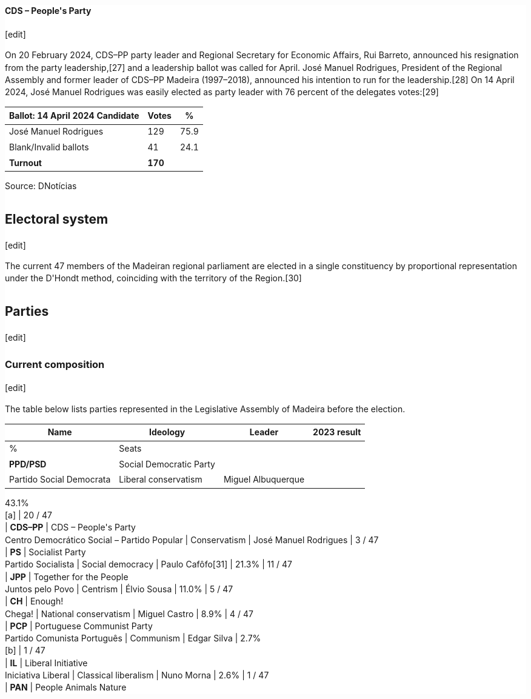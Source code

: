 #### CDS – People's Party

[edit]

On 20 February 2024, CDS–PP party leader and Regional Secretary for Economic
Affairs, Rui Barreto, announced his resignation from the party leadership,[27]
and a leadership ballot was called for April. José Manuel Rodrigues, President
of the Regional Assembly and former leader of CDS–PP Madeira (1997–2018),
announced his intention to run for the leadership.[28] On 14 April 2024, José
Manuel Rodrigues was easily elected as party leader with 76 percent of the
delegates votes:[29]

Ballot: 14 April 2024  Candidate  | Votes  | %   
---|---|---  
| José Manuel Rodrigues | 129  | 75.9   
Blank/Invalid ballots  | 41  | 24.1   
**Turnout** | **170** |   
Source: DNotícias  
  
## Electoral system

[edit]

The current 47 members of the Madeiran regional parliament are elected in a
single constituency by proportional representation under the D'Hondt method,
coinciding with the territory of the Region.[30]

## Parties

[edit]

### Current composition

[edit]

The table below lists parties represented in the Legislative Assembly of
Madeira before the election.

Name  | Ideology  | Leader  | 2023 result   
---|---|---|---  
%  | Seats   
| **PPD/PSD** | Social Democratic Party  
Partido Social Democrata | Liberal conservatism | Miguel Albuquerque |   
43.1%  
[a] | 20 / 47  
| **CDS–PP** | CDS – People's Party  
Centro Democrático Social – Partido Popular | Conservatism | José Manuel Rodrigues | 3 / 47  
| **PS** | Socialist Party  
Partido Socialista | Social democracy | Paulo Cafôfo[31] | 21.3%  | 11 / 47  
| **JPP** | Together for the People  
Juntos pelo Povo | Centrism | Élvio Sousa | 11.0%  | 5 / 47  
| **CH** | Enough!  
Chega! | National conservatism | Miguel Castro | 8.9%  | 4 / 47  
| **PCP** | Portuguese Communist Party  
Partido Comunista Português | Communism | Edgar Silva | 2.7%  
[b] | 1 / 47  
| **IL** | Liberal Initiative  
Iniciativa Liberal | Classical liberalism | Nuno Morna | 2.6%  | 1 / 47  
| **PAN** | People Animals Nature  